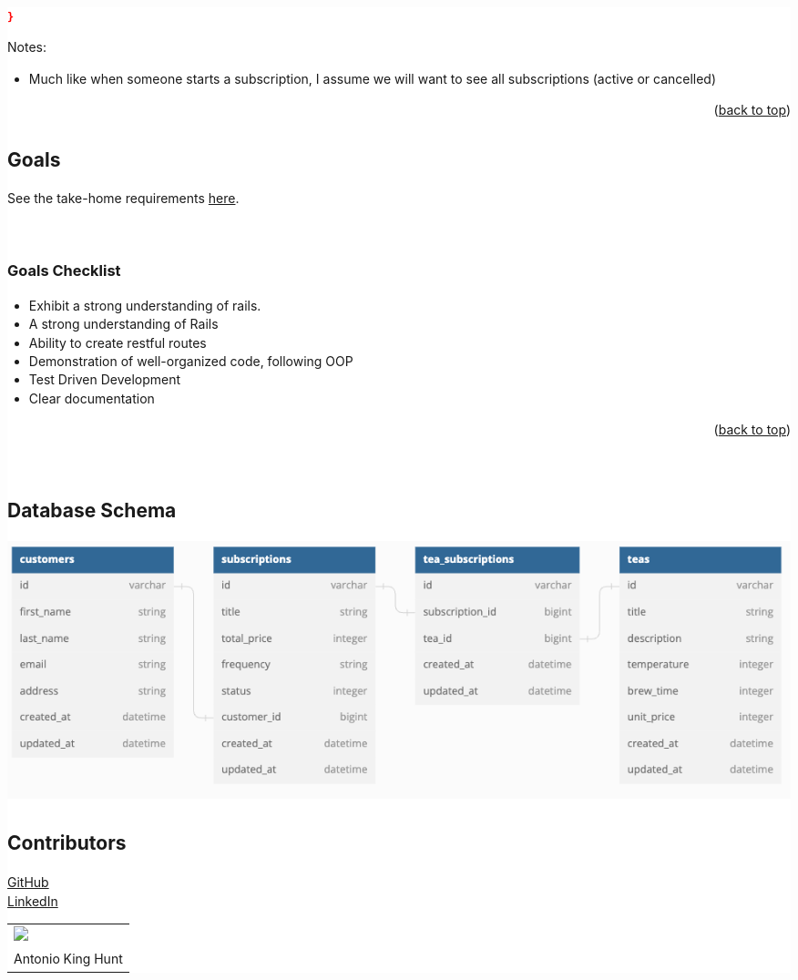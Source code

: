 ```json
}

```
Notes:
- Much like when someone starts a subscription, I assume we will want to see all subscriptions (active or cancelled)


<p align="right">(<a href="#readme-top">back to top</a>)</p>


## Goals

See the take-home requirements [here](https://mod4.turing.edu/projects/take_home/take_home_be).

<br>

### Goals Checklist
- Exhibit a strong understanding of rails.
- A strong understanding of Rails
- Ability to create restful routes
- Demonstration of well-organized code, following OOP
- Test Driven Development
- Clear documentation

<p align="right">(<a href="#readme-top">back to top</a>)</p>

<br>

## Database Schema

<img src="assets/Screenshot 2023-06-02 at 1.29.00 PM.png">

<br>

## Contributors
<table>
  <tr>
    <td><img src="https://avatars.githubusercontent.com/4D-Coder"></td>
  </tr>
  <tr>
    <td>Antonio King Hunt</td>
  </tr>
  <tr>
      <a href="https://github.com/4D-Coder">GitHub</a><br>
      <a href="https://www.linkedin.com/in/antoniokinghunt/">LinkedIn</a>
    </td>
  </tr>
</table>
